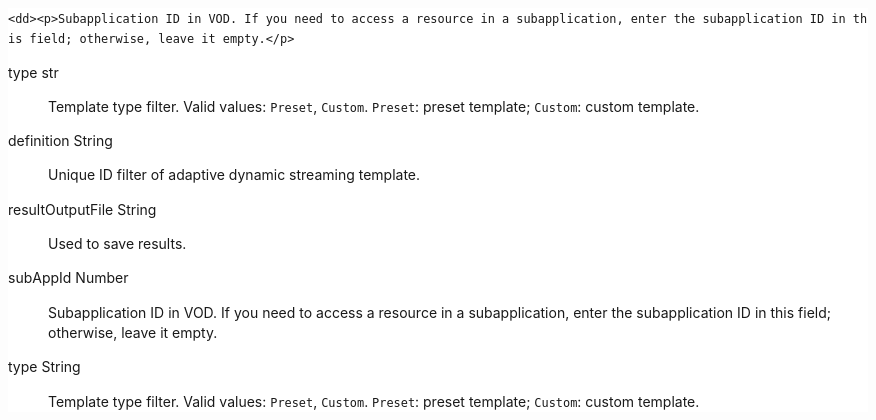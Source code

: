     <dd><p>Subapplication ID in VOD. If you need to access a resource in a subapplication, enter the subapplication ID in this field; otherwise, leave it empty.</p>
</dd><dt class="property-optional"
            title="Optional">
        <span id="type_python">
<a data-swiftype-name="resource-property" data-swiftype-type="text" href="#type_python" style="color: inherit; text-decoration: inherit;">type</a>
</span>
        <span class="property-indicator"></span>
        <span class="property-type">str</span>
    </dt>
    <dd><p>Template type filter. Valid values: <code>Preset</code>, <code>Custom</code>. <code>Preset</code>: preset template; <code>Custom</code>: custom template.</p>
</dd></dl>
</pulumi-choosable>
</div>

<div>
<pulumi-choosable type="language" values="yaml">
<dl class="resources-properties"><dt class="property-optional"
            title="Optional">
        <span id="definition_yaml">
<a data-swiftype-name="resource-property" data-swiftype-type="text" href="#definition_yaml" style="color: inherit; text-decoration: inherit;">definition</a>
</span>
        <span class="property-indicator"></span>
        <span class="property-type">String</span>
    </dt>
    <dd><p>Unique ID filter of adaptive dynamic streaming template.</p>
</dd><dt class="property-optional"
            title="Optional">
        <span id="resultoutputfile_yaml">
<a data-swiftype-name="resource-property" data-swiftype-type="text" href="#resultoutputfile_yaml" style="color: inherit; text-decoration: inherit;">result<wbr>Output<wbr>File</a>
</span>
        <span class="property-indicator"></span>
        <span class="property-type">String</span>
    </dt>
    <dd><p>Used to save results.</p>
</dd><dt class="property-optional"
            title="Optional">
        <span id="subappid_yaml">
<a data-swiftype-name="resource-property" data-swiftype-type="text" href="#subappid_yaml" style="color: inherit; text-decoration: inherit;">sub<wbr>App<wbr>Id</a>
</span>
        <span class="property-indicator"></span>
        <span class="property-type">Number</span>
    </dt>
    <dd><p>Subapplication ID in VOD. If you need to access a resource in a subapplication, enter the subapplication ID in this field; otherwise, leave it empty.</p>
</dd><dt class="property-optional"
            title="Optional">
        <span id="type_yaml">
<a data-swiftype-name="resource-property" data-swiftype-type="text" href="#type_yaml" style="color: inherit; text-decoration: inherit;">type</a>
</span>
        <span class="property-indicator"></span>
        <span class="property-type">String</span>
    </dt>
    <dd><p>Template type filter. Valid values: <code>Preset</code>, <code>Custom</code>. <code>Preset</code>: preset template; <code>Custom</code>: custom template.</p>
</dd></dl>
</pulumi-choosable>
</div>